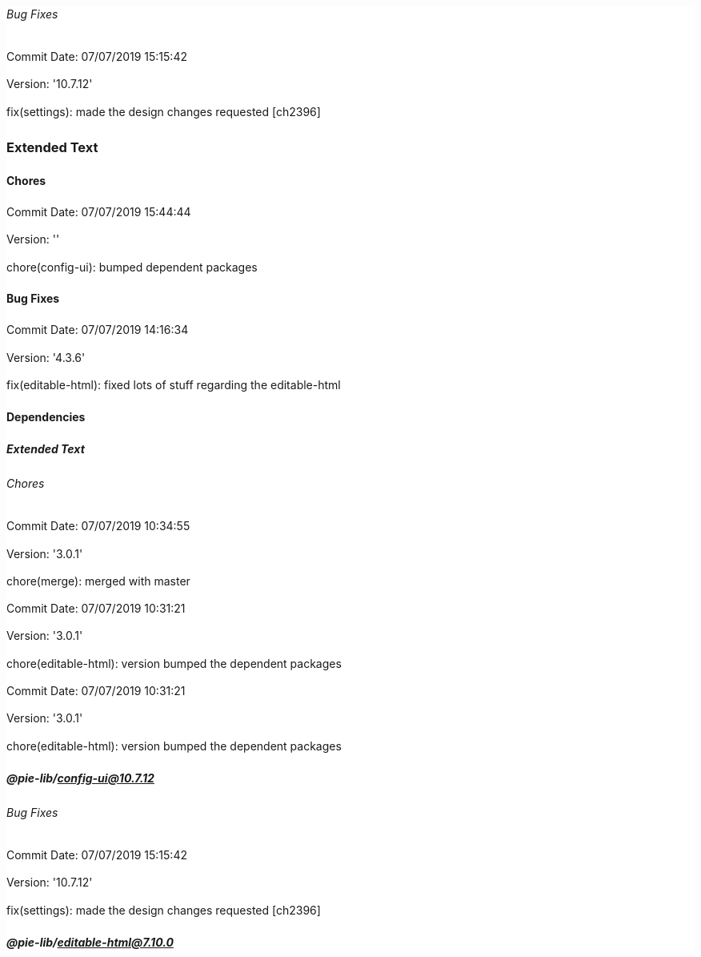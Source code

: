 ###### Bug Fixes

Commit Date: 07/07/2019 15:15:42

Version: '10.7.12'

fix(settings): made the design changes requested [ch2396]

### Extended Text

#### Chores

Commit Date: 07/07/2019 15:44:44

Version: ''

chore(config-ui): bumped dependent packages

#### Bug Fixes

Commit Date: 07/07/2019 14:16:34

Version: '4.3.6'

fix(editable-html): fixed lots of stuff regarding the editable-html

#### Dependencies 

##### Extended Text

###### Chores

Commit Date: 07/07/2019 10:34:55

Version: '3.0.1'

chore(merge): merged with master

Commit Date: 07/07/2019 10:31:21

Version: '3.0.1'

chore(editable-html): version bumped the dependent packages

Commit Date: 07/07/2019 10:31:21

Version: '3.0.1'

chore(editable-html): version bumped the dependent packages

##### @pie-lib/config-ui@10.7.12

###### Bug Fixes

Commit Date: 07/07/2019 15:15:42

Version: '10.7.12'

fix(settings): made the design changes requested [ch2396]

##### @pie-lib/editable-html@7.10.0
